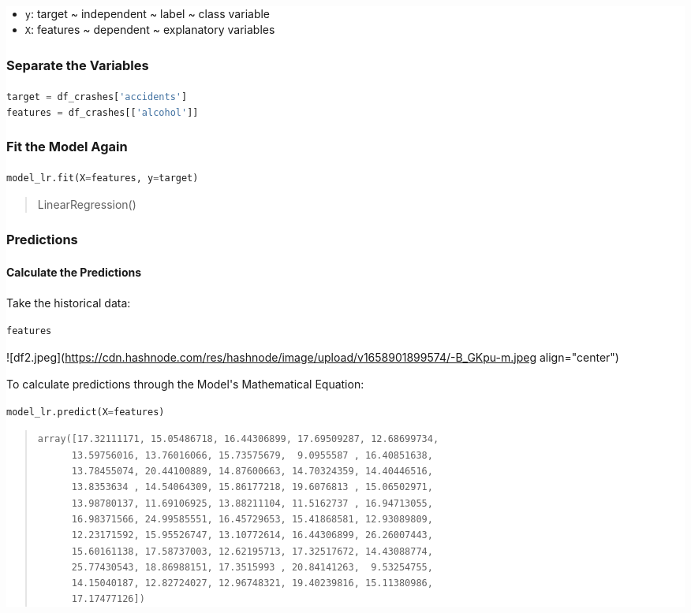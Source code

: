 - `y`: target ~ independent ~ label ~ class variable
- `X`: features ~ dependent ~ explanatory variables

### Separate the Variables


```python
target = df_crashes['accidents']
features = df_crashes[['alcohol']]
```

### Fit the Model Again


```python
model_lr.fit(X=features, y=target)
```




> LinearRegression()



### Predictions

#### Calculate the Predictions

Take the historical data:


```python
features
```


![df2.jpeg](https://cdn.hashnode.com/res/hashnode/image/upload/v1658901899574/-B_GKpu-m.jpeg align="center")

To calculate predictions through the Model's Mathematical Equation:


```python
model_lr.predict(X=features)
```




>     array([17.32111171, 15.05486718, 16.44306899, 17.69509287, 12.68699734,
>           13.59756016, 13.76016066, 15.73575679,  9.0955587 , 16.40851638,
>           13.78455074, 20.44100889, 14.87600663, 14.70324359, 14.40446516,
>           13.8353634 , 14.54064309, 15.86177218, 19.6076813 , 15.06502971,
>           13.98780137, 11.69106925, 13.88211104, 11.5162737 , 16.94713055,
>           16.98371566, 24.99585551, 16.45729653, 15.41868581, 12.93089809,
>           12.23171592, 15.95526747, 13.10772614, 16.44306899, 26.26007443,
>           15.60161138, 17.58737003, 12.62195713, 17.32517672, 14.43088774,
>           25.77430543, 18.86988151, 17.3515993 , 20.84141263,  9.53254755,
>           14.15040187, 12.82724027, 12.96748321, 19.40239816, 15.11380986,
>           17.17477126])

